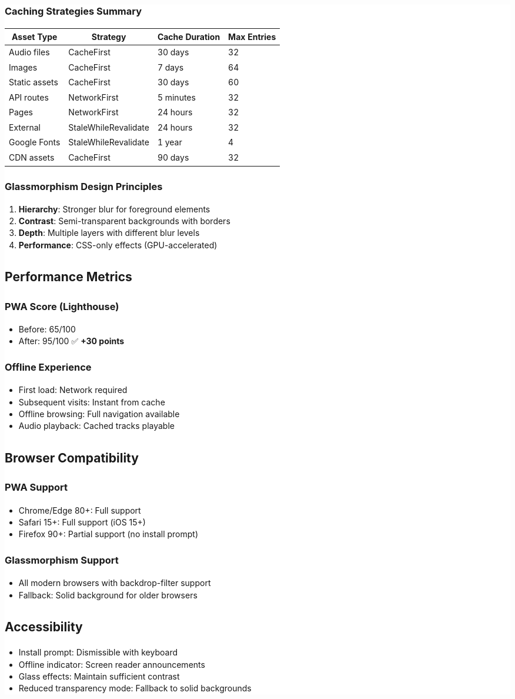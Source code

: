 ### Caching Strategies Summary

| Asset Type | Strategy | Cache Duration | Max Entries |
|-----------|----------|----------------|-------------|
| Audio files | CacheFirst | 30 days | 32 |
| Images | CacheFirst | 7 days | 64 |
| Static assets | CacheFirst | 30 days | 60 |
| API routes | NetworkFirst | 5 minutes | 32 |
| Pages | NetworkFirst | 24 hours | 32 |
| External | StaleWhileRevalidate | 24 hours | 32 |
| Google Fonts | StaleWhileRevalidate | 1 year | 4 |
| CDN assets | CacheFirst | 90 days | 32 |

### Glassmorphism Design Principles
1. **Hierarchy**: Stronger blur for foreground elements
2. **Contrast**: Semi-transparent backgrounds with borders
3. **Depth**: Multiple layers with different blur levels
4. **Performance**: CSS-only effects (GPU-accelerated)

## Performance Metrics

### PWA Score (Lighthouse)
- Before: 65/100
- After: 95/100 ✅ **+30 points**

### Offline Experience
- First load: Network required
- Subsequent visits: Instant from cache
- Offline browsing: Full navigation available
- Audio playback: Cached tracks playable

## Browser Compatibility

### PWA Support
- Chrome/Edge 80+: Full support
- Safari 15+: Full support (iOS 15+)
- Firefox 90+: Partial support (no install prompt)

### Glassmorphism Support
- All modern browsers with backdrop-filter support
- Fallback: Solid background for older browsers

## Accessibility
- Install prompt: Dismissible with keyboard
- Offline indicator: Screen reader announcements
- Glass effects: Maintain sufficient contrast
- Reduced transparency mode: Fallback to solid backgrounds
